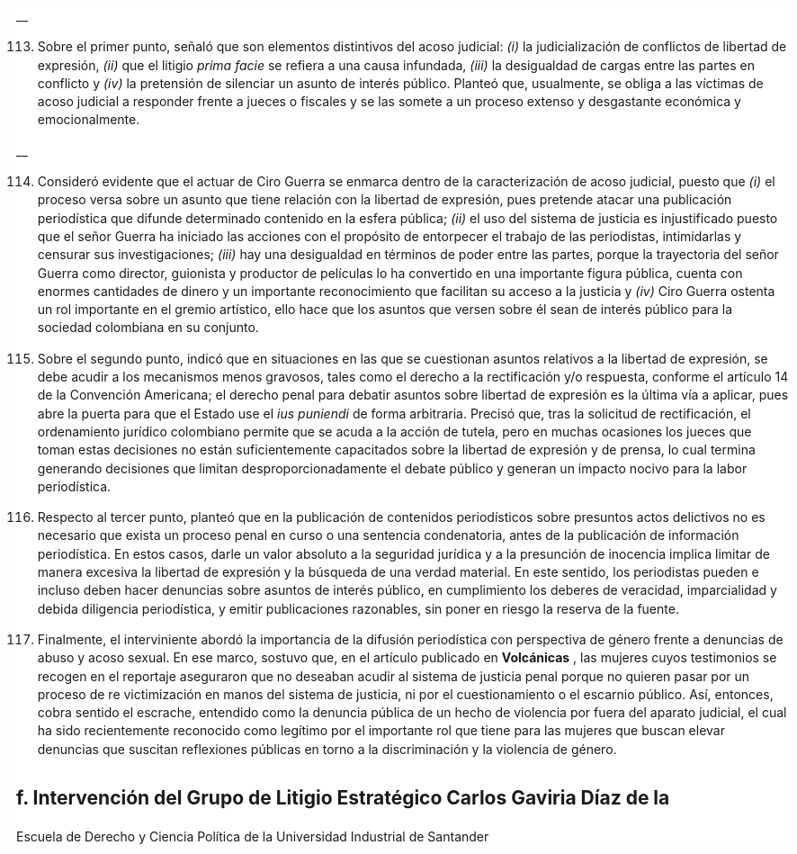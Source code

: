 __

113. Sobre el primer punto, señaló que son elementos distintivos del acoso judicial: _(i)_ la judicialización de conflictos de libertad de expresión, _(ii)_ que el litigio _prima facie_ se refiera a una causa infundada, _(iii)_ la desigualdad de cargas entre las partes en conflicto y _(iv)_ la pretensión de silenciar un asunto de interés público. Planteó que, usualmente, se obliga a las víctimas de acoso judicial a responder frente a jueces o fiscales y se las somete a un proceso extenso y desgastante económica y emocionalmente. 

__

114. Consideró evidente que el actuar de Ciro Guerra se enmarca dentro de la caracterización de acoso judicial, puesto que _(i)_ el proceso versa sobre un asunto que tiene relación con la libertad de expresión, pues pretende atacar una publicación periodística que difunde determinado contenido en la esfera pública; _(ii)_ el uso del sistema de justicia es injustificado puesto que el señor Guerra ha iniciado las acciones con el propósito de entorpecer el trabajo de las periodistas, intimidarlas y censurar sus investigaciones; _(iii)_ hay una desigualdad en términos de poder entre las partes, porque la trayectoria del señor Guerra como director, guionista y productor de películas lo ha convertido en una importante figura pública, cuenta con enormes cantidades de dinero y un importante reconocimiento que facilitan su acceso a la justicia y _(iv)_ Ciro Guerra ostenta un rol importante en el gremio artístico, ello hace que los asuntos que versen sobre él sean de interés público para la sociedad colombiana en su conjunto.

115. Sobre el segundo punto, indicó que en situaciones en las que se cuestionan asuntos relativos a la libertad de expresión, se debe acudir a los mecanismos menos gravosos, tales como el derecho a la rectificación y/o respuesta, conforme el artículo 14 de la Convención Americana; el derecho penal para debatir asuntos sobre libertad de expresión es la última vía a aplicar, pues abre la puerta para que el Estado use el _ius puniendi_ de forma arbitraria. Precisó que, tras la solicitud de rectificación, el ordenamiento jurídico colombiano permite que se acuda a la acción de tutela, pero en muchas ocasiones los jueces que toman estas decisiones no están suficientemente capacitados sobre la libertad de expresión y de prensa, lo cual termina generando decisiones que limitan desproporcionadamente el debate público y generan un impacto nocivo para la labor periodística.

116. Respecto al tercer punto, planteó que en la publicación de contenidos periodísticos sobre presuntos actos delictivos no es necesario que exista un proceso penal en curso o una sentencia condenatoria, antes de la publicación de información periodística. En estos casos, darle un valor absoluto a la seguridad jurídica y a la presunción de inocencia implica limitar de manera excesiva la libertad de expresión y la búsqueda de una verdad material. En este sentido, los periodistas pueden e incluso deben hacer denuncias sobre asuntos de interés público, en cumplimiento los deberes de veracidad, imparcialidad y debida diligencia periodística, y emitir publicaciones razonables, sin poner en riesgo la reserva de la fuente. 

117. Finalmente, el interviniente abordó la importancia de la difusión periodística con perspectiva de género frente a denuncias de abuso y acoso sexual. En ese marco, sostuvo que, en el artículo publicado en **Volcánicas** , las mujeres cuyos testimonios se recogen en el reportaje aseguraron que no deseaban acudir al sistema de justicia penal porque no quieren pasar por un proceso de re victimización en manos del sistema de justicia, ni por el cuestionamiento o el escarnio público. Así, entonces, cobra sentido el escrache, entendido como la denuncia pública de un hecho de violencia por fuera del aparato judicial, el cual ha sido recientemente reconocido como legítimo por el importante rol que tiene para las mujeres que buscan elevar denuncias que suscitan reflexiones públicas en torno a la discriminación y la violencia de género.

## f. Intervención del Grupo de Litigio Estratégico Carlos Gaviria Díaz de la
Escuela de Derecho y Ciencia Política de la Universidad Industrial de
Santander
